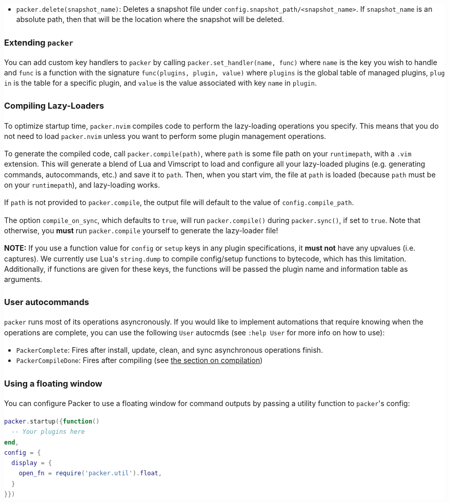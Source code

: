 - `packer.delete(snapshot_name)`: Deletes a snapshot file under `config.snapshot_path/<snapshot_name>`. If `snapshot_name` is an absolute path, then that will be the location where the snapshot will be deleted.

### Extending `packer`
You can add custom key handlers to `packer` by calling `packer.set_handler(name, func)` where `name`
is the key you wish to handle and `func` is a function with the signature `func(plugins, plugin,
value)` where `plugins` is the global table of managed plugins, `plugin` is the table for a specific
plugin, and `value` is the value associated with key `name` in `plugin`.

### Compiling Lazy-Loaders
To optimize startup time, `packer.nvim` compiles code to perform the lazy-loading operations you
specify. This means that you do not need to load `packer.nvim` unless you want to perform some
plugin management operations.

To generate the compiled code, call `packer.compile(path)`, where `path` is some file path on your
`runtimepath`, with a `.vim` extension. This will generate a blend of Lua and Vimscript to load and
configure all your lazy-loaded plugins (e.g. generating commands, autocommands, etc.) and save it to
`path`. Then, when you start vim, the file at `path` is loaded (because `path` must be on your
`runtimepath`), and lazy-loading works.

If `path` is not provided to `packer.compile`, the output file will default to the value of
`config.compile_path`.

The option `compile_on_sync`, which defaults to `true`, will run `packer.compile()` during
`packer.sync()`, if set to `true`. Note that otherwise, you **must** run `packer.compile` yourself
to generate the lazy-loader file!

**NOTE:** If you use a function value for `config` or `setup` keys in any plugin specifications, it
**must not** have any upvalues (i.e. captures). We currently use Lua's `string.dump` to compile
config/setup functions to bytecode, which has this limitation.
Additionally, if functions are given for these keys, the functions will be passed the plugin
name and information table as arguments.

### User autocommands
`packer` runs most of its operations asyncronously. If you would like to implement automations that
require knowing when the operations are complete, you can use the following `User` autocmds (see
`:help User` for more info on how to use):

- `PackerComplete`: Fires after install, update, clean, and sync asynchronous operations finish.
- `PackerCompileDone`: Fires after compiling (see [the section on compilation](#compiling-lazy-loaders))

### Using a floating window
You can configure Packer to use a floating window for command outputs by passing a utility
function to `packer`'s config:
```lua
packer.startup({function()
  -- Your plugins here
end,
config = {
  display = {
    open_fn = require('packer.util').float,
  }
}})
```
